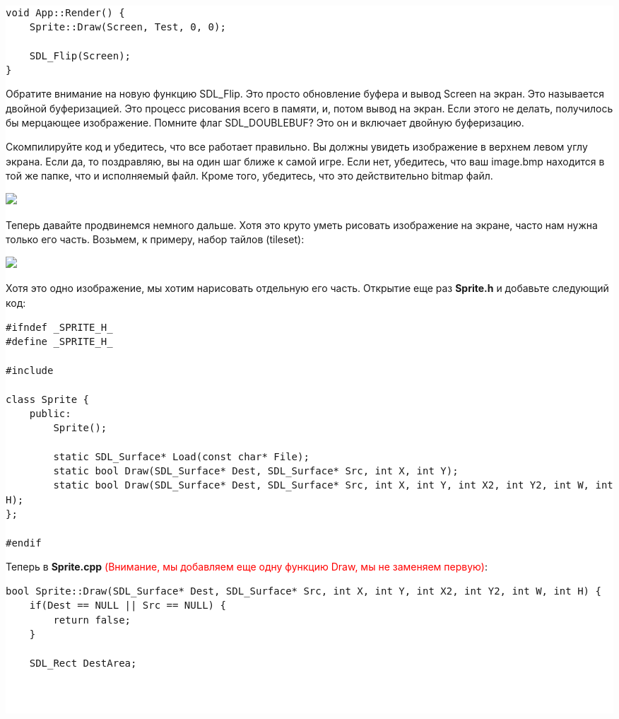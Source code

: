 <pre lang="cpp" line="1">
void App::Render() {
    Sprite::Draw(Screen, Test, 0, 0);

    SDL_Flip(Screen);
}
</pre>

Обратите внимание на новую функцию SDL_Flip. Это просто обновление буфера и вывод Screen на экран. Это называется двойной буферизацией. Это процесс рисования всего в памяти, и, потом вывод на экран. Если этого не делать, получилось бы мерцающее изображение. Помните флаг SDL_DOUBLEBUF? Это он и включает двойную буферизацию. 

Скомпилируйте код и убедитесь, что все работает правильно. Вы должны увидеть изображение в верхнем левом углу экрана.  Если да, то поздравляю, вы на один шаг ближе к самой игре. Если нет, убедитесь, что ваш image.bmp находится в той же папке, что и исполняемый файл. Кроме того, убедитесь, что это действительно bitmap файл.

<img src="http://www.charnad.com/blog/wp-content/uploads/pictures/sdl-tutorials/2/ss1.jpg">

Теперь давайте продвинемся немного дальше. Хотя это круто уметь рисовать изображение на экране, часто нам нужна только его часть. Возьмем, к примеру, набор тайлов (tileset):

<img src="http://www.charnad.com/blog/wp-content/uploads/pictures/sdl-tutorials/2/tileset.png">

Хотя это одно изображение, мы хотим нарисовать отдельную его часть.  Открытие еще раз <strong>Sprite.h</strong> и добавьте следующий код:
<pre lang="cpp" line="1">
#ifndef _SPRITE_H_
#define _SPRITE_H_

#include <SDL.h>

class Sprite {
    public:
        Sprite();

        static SDL_Surface* Load(const char* File);
        static bool Draw(SDL_Surface* Dest, SDL_Surface* Src, int X, int Y);
        static bool Draw(SDL_Surface* Dest, SDL_Surface* Src, int X, int Y, int X2, int Y2, int W, int H);
};

#endif
</pre>

Теперь в <strong>Sprite.cpp</strong><span style="color: red;"> (Внимание, мы добавляем еще одну функцию Draw, мы не заменяем первую)</span>:

<pre lang="cpp" line="1">
bool Sprite::Draw(SDL_Surface* Dest, SDL_Surface* Src, int X, int Y, int X2, int Y2, int W, int H) {
    if(Dest == NULL || Src == NULL) {
        return false;
    }

    SDL_Rect DestArea;
